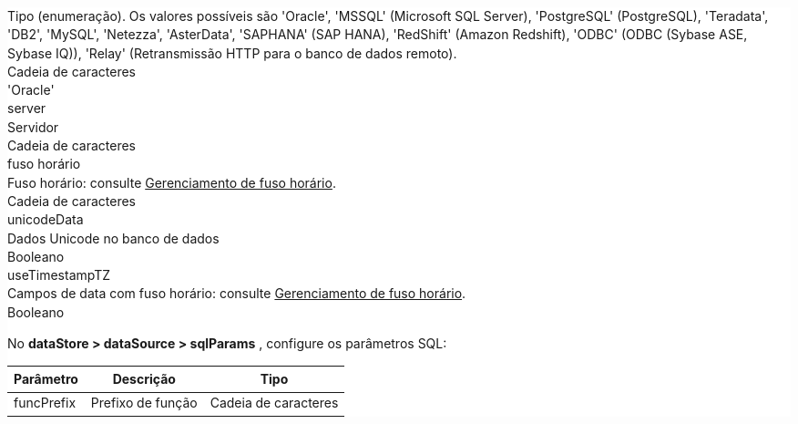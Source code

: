    <td> Tipo (enumeração). Os valores possíveis são 'Oracle', 'MSSQL' (Microsoft SQL Server), 'PostgreSQL' (PostgreSQL), 'Teradata', 'DB2', 'MySQL', 'Netezza', 'AsterData', 'SAPHANA' (SAP HANA), 'RedShift' (Amazon Redshift), 'ODBC' (ODBC (Sybase ASE, Sybase IQ)), 'Relay' (Retransmissão HTTP para o banco de dados remoto).<br /> </td> 
   <td> Cadeia de caracteres<br /> </td> 
   <td> 'Oracle'<br /> </td> 
  </tr> 
  <tr> 
   <td> server<br /> </td> 
   <td> Servidor<br /> </td> 
   <td> Cadeia de caracteres<br /> </td> 
   <td> </td> 
  </tr> 
  <tr> 
   <td> fuso horário<br /> </td> 
   <td> Fuso horário: consulte <a href="../../installation/using/time-zone-management.md" target="_blank">Gerenciamento de fuso horário</a>.<br /> </td> 
   <td> Cadeia de caracteres<br /> </td> 
   <td> </td> 
  </tr> 
  <tr> 
   <td> unicodeData<br /> </td> 
   <td> Dados Unicode no banco de dados<br /> </td> 
   <td> Booleano<br /> </td> 
   <td> </td> 
  </tr> 
  <tr> 
   <td> useTimestampTZ<br /> </td> 
   <td> Campos de data com fuso horário: consulte <a href="../../installation/using/time-zone-management.md" target="_blank">Gerenciamento de fuso horário</a>.<br /> </td> 
   <td> Booleano<br /> </td> 
   <td> </td> 
  </tr> 
 </tbody> 
</table>

No **dataStore > dataSource > sqlParams** , configure os parâmetros SQL:

<table> 
 <thead> 
  <tr> 
   <th> Parâmetro </th> 
   <th> Descrição </th> 
   <th> Tipo </th> 
  </tr> 
 </thead> 
 <tbody> 
  <tr> 
   <td> funcPrefix<br /> </td> 
   <td> Prefixo de função<br /> </td> 
   <td> Cadeia de caracteres<br /> </td> 
  </tr> 
 </tbody> 
</table>
